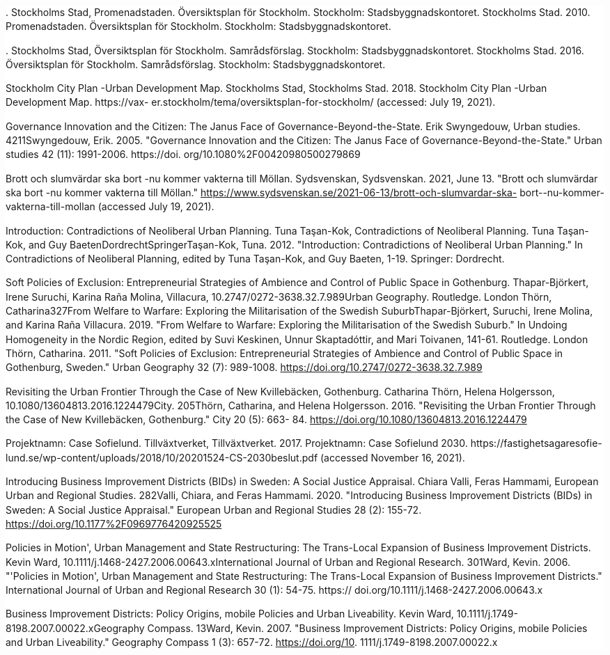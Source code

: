 . Stockholms Stad, Promenadstaden. Översiktsplan för Stockholm. Stockholm: Stadsbyggnadskontoret. Stockholms Stad. 2010. Promenadstaden. Översiktsplan för Stockholm. Stockholm: Stadsbyggnadskontoret.

. Stockholms Stad, Översiktsplan för Stockholm. Samrådsförslag. Stockholm: Stadsbyggnadskontoret. Stockholms Stad. 2016. Översiktsplan för Stockholm. Samrådsförslag. Stockholm: Stadsbyggnadskontoret.

Stockholm City Plan -Urban Development Map. Stockholms Stad, Stockholms Stad. 2018. Stockholm City Plan -Urban Development Map. https://vax- er.stockholm/tema/oversiktsplan-for-stockholm/ (accessed: July 19, 2021).

Governance Innovation and the Citizen: The Janus Face of Governance-Beyond-the-State. Erik Swyngedouw, Urban studies. 4211Swyngedouw, Erik. 2005. "Governance Innovation and the Citizen: The Janus Face of Governance-Beyond-the-State." Urban studies 42 (11): 1991-2006. https://doi. org/10.1080%2F00420980500279869

Brott och slumvärdar ska bort -nu kommer vakterna till Möllan. Sydsvenskan, Sydsvenskan. 2021, June 13. "Brott och slumvärdar ska bort -nu kommer vakterna till Möllan." https://www.sydsvenskan.se/2021-06-13/brott-och-slumvardar-ska- bort--nu-kommer-vakterna-till-mollan (accessed July 19, 2021).

Introduction: Contradictions of Neoliberal Urban Planning. Tuna Taşan-Kok, Contradictions of Neoliberal Planning. Tuna Taşan-Kok, and Guy BaetenDordrechtSpringerTaşan-Kok, Tuna. 2012. "Introduction: Contradictions of Neoliberal Urban Planning." In Contradictions of Neoliberal Planning, edited by Tuna Taşan-Kok, and Guy Baeten, 1-19. Springer: Dordrecht.

Soft Policies of Exclusion: Entrepreneurial Strategies of Ambience and Control of Public Space in Gothenburg. Thapar-Björkert, Irene Suruchi, Karina Raña Molina, Villacura, 10.2747/0272-3638.32.7.989Urban Geography. Routledge. London Thörn, Catharina327From Welfare to Warfare: Exploring the Militarisation of the Swedish SuburbThapar-Björkert, Suruchi, Irene Molina, and Karina Raña Villacura. 2019. "From Welfare to Warfare: Exploring the Militarisation of the Swedish Suburb." In Undoing Homogeneity in the Nordic Region, edited by Suvi Keskinen, Unnur Skaptadóttir, and Mari Toivanen, 141-61. Routledge. London Thörn, Catharina. 2011. "Soft Policies of Exclusion: Entrepreneurial Strategies of Ambience and Control of Public Space in Gothenburg, Sweden." Urban Geography 32 (7): 989-1008. https://doi.org/10.2747/0272-3638.32.7.989

Revisiting the Urban Frontier Through the Case of New Kvillebäcken, Gothenburg. Catharina Thörn, Helena Holgersson, 10.1080/13604813.2016.1224479City. 205Thörn, Catharina, and Helena Holgersson. 2016. "Revisiting the Urban Frontier Through the Case of New Kvillebäcken, Gothenburg." City 20 (5): 663- 84. https://doi.org/10.1080/13604813.2016.1224479

Projektnamn: Case Sofielund. Tillväxtverket, Tillväxtverket. 2017. Projektnamn: Case Sofielund 2030. https://fastighetsagaresofie- lund.se/wp-content/uploads/2018/10/20201524-CS-2030beslut.pdf (accessed November 16, 2021).

Introducing Business Improvement Districts (BIDs) in Sweden: A Social Justice Appraisal. Chiara Valli, Feras Hammami, European Urban and Regional Studies. 282Valli, Chiara, and Feras Hammami. 2020. "Introducing Business Improvement Districts (BIDs) in Sweden: A Social Justice Appraisal." European Urban and Regional Studies 28 (2): 155-72. https://doi.org/10.1177%2F0969776420925525

Policies in Motion', Urban Management and State Restructuring: The Trans-Local Expansion of Business Improvement Districts. Kevin Ward, 10.1111/j.1468-2427.2006.00643.xInternational Journal of Urban and Regional Research. 301Ward, Kevin. 2006. "'Policies in Motion', Urban Management and State Restructuring: The Trans-Local Expansion of Business Improvement Districts." International Journal of Urban and Regional Research 30 (1): 54-75. https:// doi.org/10.1111/j.1468-2427.2006.00643.x

Business Improvement Districts: Policy Origins, mobile Policies and Urban Liveability. Kevin Ward, 10.1111/j.1749-8198.2007.00022.xGeography Compass. 13Ward, Kevin. 2007. "Business Improvement Districts: Policy Origins, mobile Policies and Urban Liveability." Geography Compass 1 (3): 657-72. https://doi.org/10. 1111/j.1749-8198.2007.00022.x
